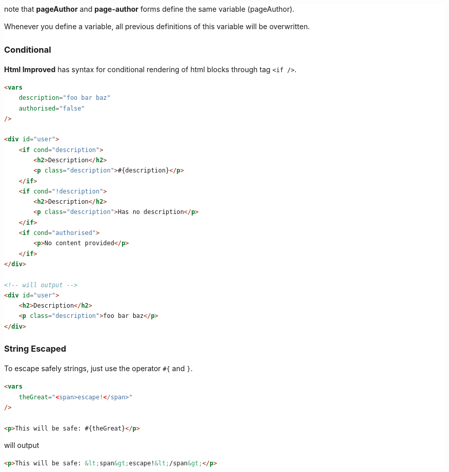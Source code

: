 
note that **pageAuthor** and **page-author** forms define the same variable (pageAuthor).

Whenever you define a variable, all previous definitions of this variable will be overwritten.


### Conditional

**Html Improved** has syntax for conditional rendering of html blocks through tag `<if />`.

```html
<vars
    description="foo bar baz"
    authorised="false"
/>

<div id="user">
    <if cond="description">
        <h2>Description</h2>
        <p class="description">#{description}</p>
    </if>
    <if cond="!description">
        <h2>Description</h2>
        <p class="description">Has no description</p>
    </if>
    <if cond="authorised">
        <p>No content provided</p>
    </if>
</div>

<!-- will output -->
<div id="user">
    <h2>Description</h2>
    <p class="description">foo bar baz</p>
</div>
```


### String Escaped

To escape safely strings, just use the operator `#{` and `}`.

```html
<vars
    theGreat="<span>escape!</span>"
/>

<p>This will be safe: #{theGreat}</p>
```

will output

```html
<p>This will be safe: &lt;span&gt;escape!&lt;/span&gt;</p>
```

